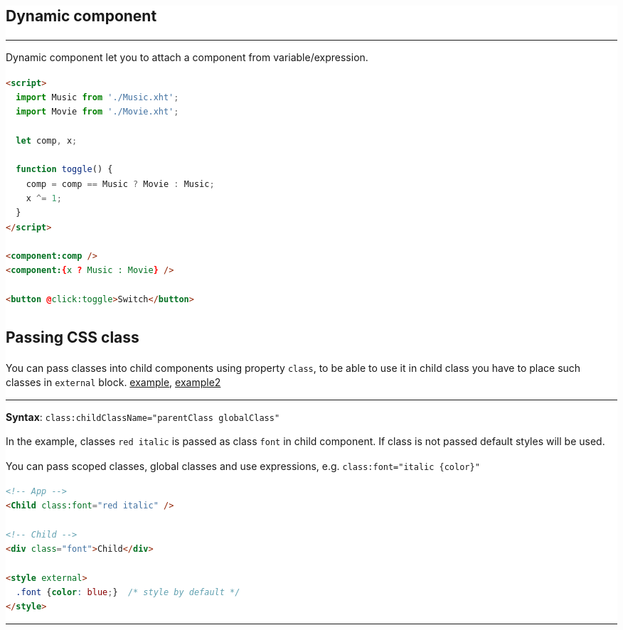 
## Dynamic component

---
Dynamic component let you to attach a component from variable/expression.

```html
<script>
  import Music from './Music.xht';
  import Movie from './Movie.xht';
  
  let comp, x;

  function toggle() {
    comp = comp == Music ? Movie : Music;
    x ^= 1;
  }
</script>

<component:comp />
<component:{x ? Music : Movie} />

<button @click:toggle>Switch</button>
```


## Passing CSS class

You can pass classes into child components using property `class`, to be able to use it in child class you have to place such classes in `external` block.
<a target="_blank" href="https://malinajs.github.io/repl/#/gist/065441c1187bfd9ce5f0117b7dbd97f6?version=0.6.36">example</a>, 
<a target="_blank" href="https://malinajs.github.io/repl/#/gist/410bb2c1406ea412ad4b4e75616d9581?version=0.6.36">example2</a>

---
**Syntax**: `class:childClassName="parentClass globalClass"`

In the example, classes `red italic` is passed as class `font` in child component. If class is not passed default styles will be used.

You can pass scoped classes, global classes and use expressions, e.g. `class:font="italic {color}"`

```html
<!-- App -->
<Child class:font="red italic" />

<!-- Child -->
<div class="font">Child</div>

<style external>
  .font {color: blue;}  /* style by default */
</style>
```

---